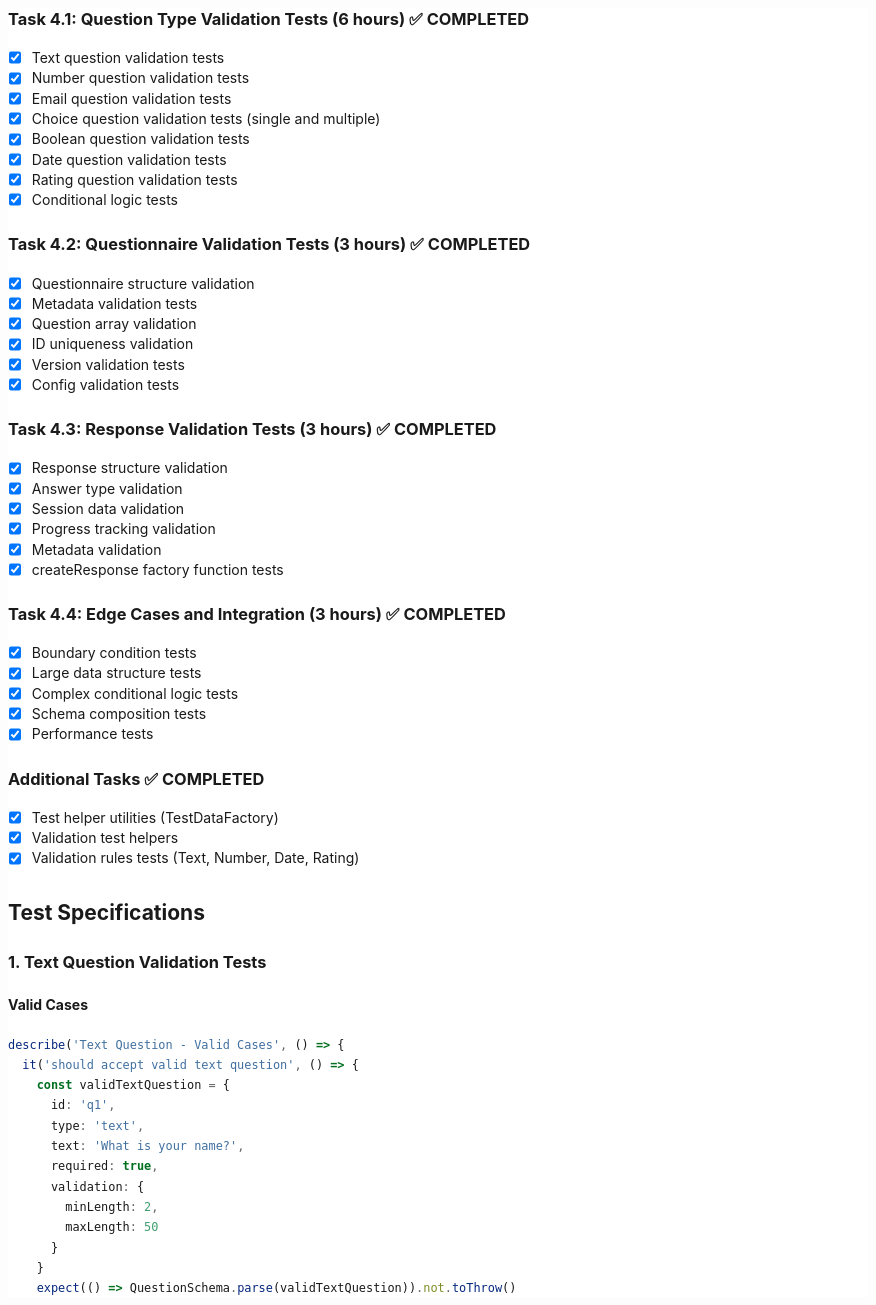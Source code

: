 ### Task 4.1: Question Type Validation Tests (6 hours) ✅ COMPLETED
- [x] Text question validation tests
- [x] Number question validation tests  
- [x] Email question validation tests
- [x] Choice question validation tests (single and multiple)
- [x] Boolean question validation tests
- [x] Date question validation tests
- [x] Rating question validation tests
- [x] Conditional logic tests

### Task 4.2: Questionnaire Validation Tests (3 hours) ✅ COMPLETED
- [x] Questionnaire structure validation
- [x] Metadata validation tests
- [x] Question array validation
- [x] ID uniqueness validation
- [x] Version validation tests
- [x] Config validation tests

### Task 4.3: Response Validation Tests (3 hours) ✅ COMPLETED
- [x] Response structure validation
- [x] Answer type validation
- [x] Session data validation
- [x] Progress tracking validation
- [x] Metadata validation
- [x] createResponse factory function tests

### Task 4.4: Edge Cases and Integration (3 hours) ✅ COMPLETED
- [x] Boundary condition tests
- [x] Large data structure tests
- [x] Complex conditional logic tests
- [x] Schema composition tests
- [x] Performance tests

### Additional Tasks ✅ COMPLETED
- [x] Test helper utilities (TestDataFactory)
- [x] Validation test helpers
- [x] Validation rules tests (Text, Number, Date, Rating)

## Test Specifications

### 1. Text Question Validation Tests

#### Valid Cases
```typescript
describe('Text Question - Valid Cases', () => {
  it('should accept valid text question', () => {
    const validTextQuestion = {
      id: 'q1',
      type: 'text',
      text: 'What is your name?',
      required: true,
      validation: {
        minLength: 2,
        maxLength: 50
      }
    }
    expect(() => QuestionSchema.parse(validTextQuestion)).not.toThrow()
```